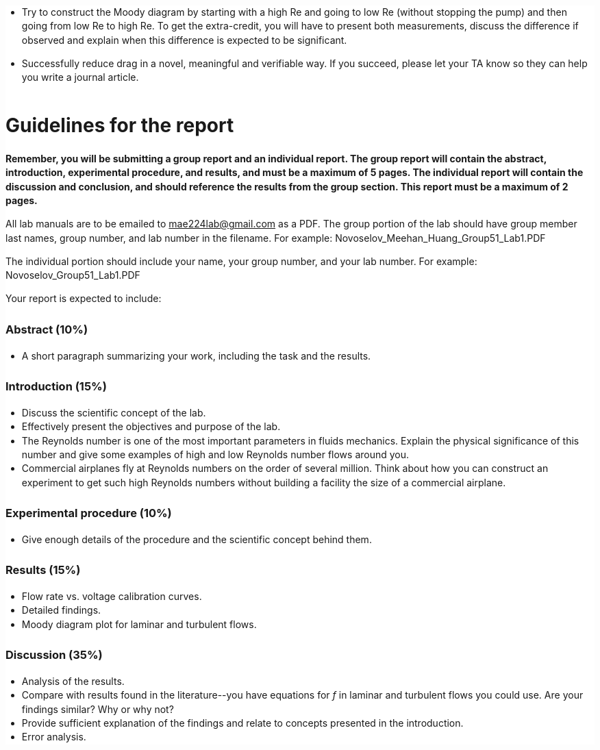 -  Try to construct the Moody diagram by starting with a high Re and going to low Re (without stopping the pump) and then going from low Re to high Re. To get the extra-credit, you will have to present both measurements, discuss the difference if observed and explain when this difference is expected to be significant.  

-  Successfully reduce drag in a novel, meaningful and verifiable way. If you succeed, please let your TA know so they can help you write a journal article.  

# Guidelines for the report  

**Remember, you will be submitting a group report and an individual report. The group report will contain the abstract, introduction, experimental procedure, and results, and must be a maximum of 5 pages. The individual report will contain the discussion and conclusion, and should reference the results from the group section. This report must be a maximum of 2 pages.**

All lab manuals are to be emailed to mae224lab@gmail.com as a PDF. The group portion of the lab should have group member last names, group number, and lab number in the filename. For example: Novoselov_Meehan_Huang_Group51_Lab1.PDF

The individual portion should include your name, your group number, and your lab number. For example: Novoselov_Group51_Lab1.PDF

Your report is expected to include:  
### Abstract (10%)  
- A short paragraph summarizing your work, including the task and the results.   

### Introduction (15%)  
- Discuss the scientific concept of the lab. 
- Effectively present the objectives and purpose of the lab.  
- The Reynolds number is one of the most important parameters in fluids mechanics. Explain the physical significance of this number and give some examples of high and low Reynolds number flows around you.  
- Commercial airplanes fly at Reynolds numbers on the order of several million. Think about how you can construct an experiment to get such high Reynolds numbers without building a facility the size of a commercial airplane.  

### Experimental procedure (10%)
- Give enough details of the procedure and the scientific concept behind them.  

### Results (15%) 
- Flow rate vs. voltage calibration curves.
- Detailed findings.  
- Moody diagram plot for laminar and turbulent flows.  

### Discussion (35%)
-	Analysis of the results.
-	Compare with results found in the literature--you have equations for _f_ in laminar and turbulent flows you could use. Are your findings similar? Why or why not?
-	Provide sufficient explanation of the findings and relate to concepts presented in the introduction.
-	Error analysis.
